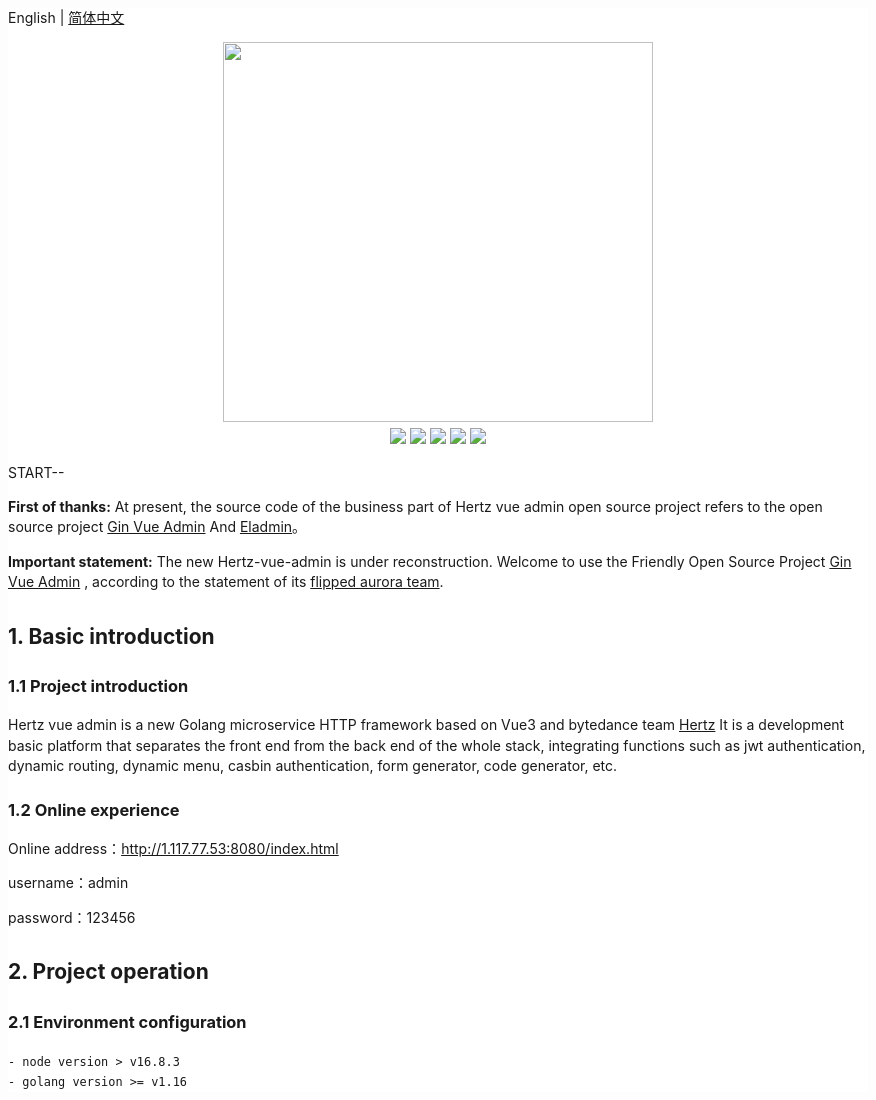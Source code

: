 
English | [简体中文](./README.md) 

<div align=center>
<img src="https://user-images.githubusercontent.com/78396698/203823434-c90a37a2-5711-45bb-9936-1d7cb7a29b4e.png" width="430" height="380" />
</div>
<div align=center>
<img src="https://img.shields.io/badge/golang-1.16-blue"/>
<img src="https://img.shields.io/badge/hertz-0.4.0-lightBlue"/>
<img src="https://img.shields.io/badge/vue-3.2.25-brightgreen"/>
<img src="https://img.shields.io/badge/element--plus-2.0.1-green"/>
<img src="https://img.shields.io/badge/gorm-1.22.5-red"/>
</div>		


START--

**First of thanks:** At present, the source code of the business part of Hertz vue admin open source project refers to the open source project [Gin Vue Admin](https://www.gin-vue-admin.com) And [Eladmin](https://eladmin.vip/ )。

**Important statement:** The new Hertz-vue-admin is under reconstruction. Welcome to use the Friendly Open Source Project [Gin Vue Admin]() , according to the statement of its [flipped aurora team](https://github.com/flipped-aurora ).

## 1. Basic introduction

### 1.1 Project introduction

Hertz vue admin is a new Golang microservice HTTP framework based on Vue3 and bytedance team [Hertz](https://www.cloudwego.io/zh/docs/hertz/ ) It is a development basic platform that separates the front end from the back end of the whole stack, integrating functions such as jwt authentication, dynamic routing, dynamic menu, casbin authentication, form generator, code generator, etc.

### 1.2 Online experience

Online address：http://1.117.77.53:8080/index.html

username：admin

password：123456



## 2. Project operation

### 2.1 Environment configuration

```
- node version > v16.8.3
- golang version >= v1.16
```
